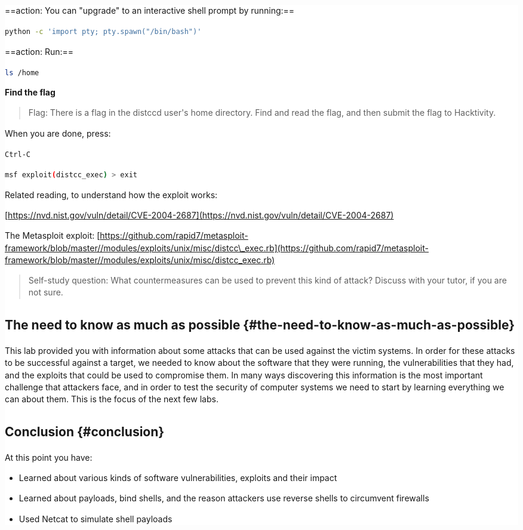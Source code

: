 ==action: You can "upgrade" to an interactive shell prompt by running:==

```bash
python -c 'import pty; pty.spawn("/bin/bash")'
```

==action: Run:==

```bash
ls /home
```

**Find the flag**

> Flag: There is a flag in the distccd user's home directory. Find and read the flag, and then submit the flag to Hacktivity.

When you are done, press:

```bash
Ctrl-C
```

```bash
msf exploit(distcc_exec) > exit
```

Related reading, to understand how the exploit works:

[https://nvd.nist.gov/vuln/detail/CVE-2004-2687](https://nvd.nist.gov/vuln/detail/CVE-2004-2687)

The Metasploit exploit: [https://github.com/rapid7/metasploit-framework/blob/master//modules/exploits/unix/misc/distcc\_exec.rb](https://github.com/rapid7/metasploit-framework/blob/master//modules/exploits/unix/misc/distcc_exec.rb)

> Self-study question: What countermeasures can be used to prevent this kind of attack? Discuss with your tutor, if you are not sure.

## The need to know as much as possible {#the-need-to-know-as-much-as-possible}

This lab provided you with information about some attacks that can be used against the victim systems. In order for these attacks to be successful against a target, we needed to know about the software that they were running, the vulnerabilities that they had, and the exploits that could be used to compromise them. In many ways discovering this information is the most important challenge that attackers face, and in order to test the security of computer systems we need to start by learning everything we can about them. This is the focus of the next few labs.

## Conclusion {#conclusion}

At this point you have:

* Learned about various kinds of software vulnerabilities, exploits and their impact

* Learned about payloads, bind shells, and the reason attackers use reverse shells to circumvent firewalls

* Used Netcat to simulate shell payloads

